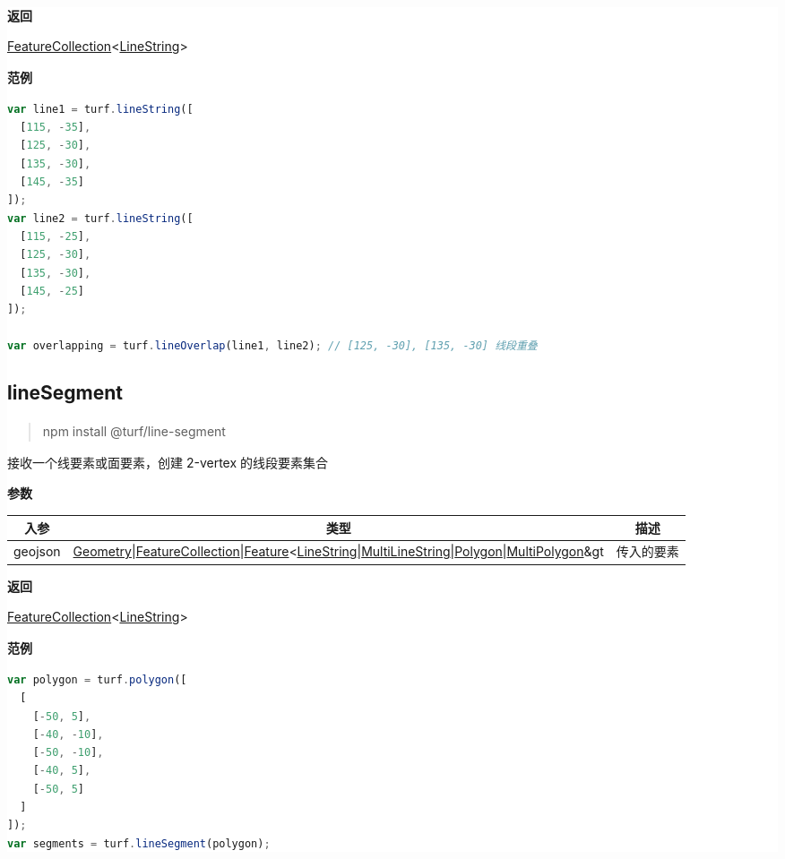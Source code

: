 **返回**

[FeatureCollection][featurecollection_link]&lt;[LineString][linestring_link]&gt;

**范例**

```javascript
var line1 = turf.lineString([
  [115, -35],
  [125, -30],
  [135, -30],
  [145, -35]
]);
var line2 = turf.lineString([
  [115, -25],
  [125, -30],
  [135, -30],
  [145, -25]
]);

var overlapping = turf.lineOverlap(line1, line2); // [125, -30], [135, -30] 线段重叠
```

## lineSegment

> npm install @turf/line-segment

接收一个线要素或面要素，创建 2-vertex 的线段要素集合

**参数**

| 入参    | 类型                                                                                                                                                                                                                                     | 描述       |
| ------- | ---------------------------------------------------------------------------------------------------------------------------------------------------------------------------------------------------------------------------------------- | ---------- |
| geojson | [Geometry][geometry_link]\|[FeatureCollection][featurecollection_link]\|[Feature][feature_link]&lt;[LineString][linestring_link]\|[MultiLineString][multilinestring_link]\|[Polygon][polygon_link]\|[MultiPolygon][multipolygon_link]&gt | 传入的要素 |

**返回**

[FeatureCollection][featurecollection_link]&lt;[LineString][linestring_link]&gt;

**范例**

```javascript
var polygon = turf.polygon([
  [
    [-50, 5],
    [-40, -10],
    [-50, -10],
    [-40, 5],
    [-50, 5]
  ]
]);
var segments = turf.lineSegment(polygon);
```

[geometry_link]: https://tools.ietf.org/html/rfc7946#section-3.1
[geojson_link]: https://tools.ietf.org/html/rfc7946#section-3
[feature_link]: https://tools.ietf.org/html/rfc7946#section-3.2
[featurecollection_link]: https://tools.ietf.org/html/rfc7946#section-3.3
[point_link]: https://tools.ietf.org/html/rfc7946#section-3.1.2
[polygon_link]: https://tools.ietf.org/html/rfc7946#section-3.1.6
[bbox_link]: https://tools.ietf.org/html/rfc7946#section-5
[coord_link]: https://tools.ietf.org/html/rfc7946#section-3.1.1
[multipoint_link]: https://tools.ietf.org/html/rfc7946#section-3.1.3
[multilinestring_link]: https://tools.ietf.org/html/rfc7946#section-3.1.4
[multipolygon_link]: https://tools.ietf.org/html/rfc7946#section-3.1.7
[linestring_link]: https://tools.ietf.org/html/rfc7946#section-3.1.4
